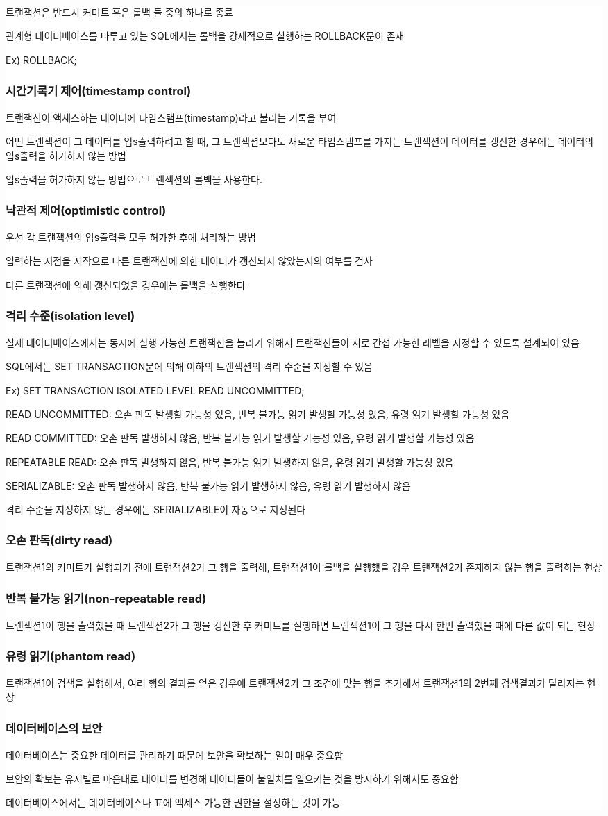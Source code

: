 트랜잭션은 반드시 커미트 혹은 롤백 둘 중의 하나로 종료

관계형 데이터베이스를 다루고 있는 SQL에서는 롤백을 강제적으로 실행하는 ROLLBACK문이 존재

Ex) ROLLBACK;

### 시간기록기 제어(timestamp control)

트랜잭션이 액세스하는 데이터에 타임스탬프(timestamp)라고 불리는 기록을 부여

어떤 트랜잭션이 그 데이터를 입s출력하려고 할 때, 그 트랜잭션보다도 새로운 타임스탬프를 가지는 트랜잭션이 데이터를 갱신한 경우에는 데이터의 입s출력을 허가하지 않는 방법

입s출력을 허가하지 않는 방법으로 트랜잭션의 롤백을 사용한다.

### 낙관적 제어(optimistic control)

우선 각 트랜잭션의 입s출력을 모두 허가한 후에 처리하는 방법

입력하는 지점을 시작으로 다른 트랜잭션에 의한 데이터가 갱신되지 않았는지의 여부를 검사

다른 트랜잭션에 의해 갱신되었을 경우에는 롤백을 실행한다

### 격리 수준(isolation level)

실제 데이터베이스에서는 동시에 실행 가능한 트랜잭션을 늘리기 위해서 트랜잭션들이 서로 간섭 가능한 레벨을 지정할 수 있도록 설계되어 있음

SQL에서는 SET TRANSACTION문에 의해 이하의 트랜잭션의 격리 수준을 지정할 수 있음

Ex) SET TRANSACTION ISOLATED LEVEL READ UNCOMMITTED;

READ UNCOMMITTED: 오손 판독 발생할 가능성 있음, 반복 불가능 읽기 발생할 가능성 있음, 유령 읽기 발생할 가능성 있음

READ COMMITTED: 오손 판독 발생하지 않음, 반복 불가능 읽기 발생할 가능성 있음, 유령 읽기 발생할 가능성 있음

REPEATABLE READ: 오손 판독 발생하지 않음, 반복 불가능 읽기 발생하지 않음, 유령 읽기 발생할 가능성 있음

SERIALIZABLE: 오손 판독 발생하지 않음, 반복 불가능 읽기 발생하지 않음, 유령 읽기 발생하지 않음

격리 수준을 지정하지 않는 경우에는 SERIALIZABLE이 자동으로 지정된다

### 오손 판독(dirty read)

트랜잭션1의 커미트가 실행되기 전에 트랜잭션2가 그 행을 출력해, 트랜잭션1이 롤백을 실행했을 경우 트랜잭션2가 존재하지 않는 행을 출력하는 현상

### 반복 불가능 읽기(non-repeatable read)

트랜잭션1이 행을 출력했을 때 트랜잭션2가 그 행을 갱신한 후 커미트를 실행하면 트랜잭션1이 그 행을 다시 한번 출력했을 때에 다른 값이 되는 현상

### 유령 읽기(phantom read)

트랜잭션1이 검색을 실행해서, 여러 행의 결과를 얻은 경우에 트랜잭션2가 그 조건에 맞는 행을 추가해서 트랜잭션1의 2번째 검색결과가 달라지는 현상

### 데이터베이스의 보안

데이터베이스는 중요한 데이터를 관리하기 때문에 보안을 확보하는 일이 매우 중요함

보안의 확보는 유저별로 마음대로 데이터를 변경해 데이터들이 불일치를 일으키는 것을 방지하기 위해서도 중요함

데이터베이스에서는 데이터베이스나 표에 액세스 가능한 권한을 설정하는 것이 가능
